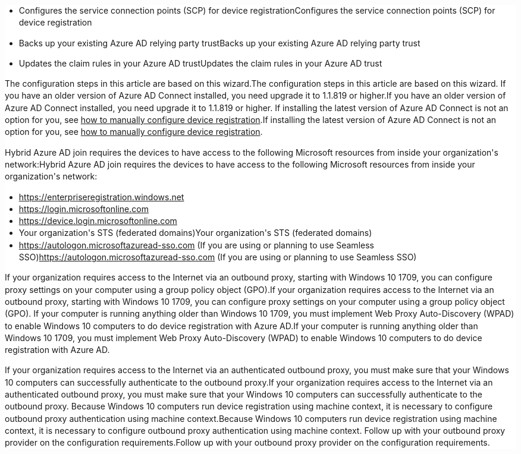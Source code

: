 - <span data-ttu-id="d4894-127">Configures the service connection points (SCP) for device registration</span><span class="sxs-lookup"><span data-stu-id="d4894-127">Configures the service connection points (SCP) for device registration</span></span>

- <span data-ttu-id="d4894-128">Backs up your existing Azure AD relying party trust</span><span class="sxs-lookup"><span data-stu-id="d4894-128">Backs up your existing Azure AD relying party trust</span></span>

- <span data-ttu-id="d4894-129">Updates the claim rules in your Azure AD trust</span><span class="sxs-lookup"><span data-stu-id="d4894-129">Updates the claim rules in your Azure AD trust</span></span>

<span data-ttu-id="d4894-130">The configuration steps in this article are based on this wizard.</span><span class="sxs-lookup"><span data-stu-id="d4894-130">The configuration steps in this article are based on this wizard.</span></span> <span data-ttu-id="d4894-131">If you have an older version of Azure AD Connect installed, you need upgrade it to 1.1.819 or higher.</span><span class="sxs-lookup"><span data-stu-id="d4894-131">If you have an older version of Azure AD Connect installed, you need upgrade it to 1.1.819 or higher.</span></span> <span data-ttu-id="d4894-132">If installing the latest version of Azure AD Connect is not an option for you, see [how to manually configure device registration](../device-management-hybrid-azuread-joined-devices-setup.md).</span><span class="sxs-lookup"><span data-stu-id="d4894-132">If installing the latest version of Azure AD Connect is not an option for you, see [how to manually configure device registration](../device-management-hybrid-azuread-joined-devices-setup.md).</span></span>

<span data-ttu-id="d4894-133">Hybrid Azure AD join requires the devices to have access to the following Microsoft resources from inside your organization's network:</span><span class="sxs-lookup"><span data-stu-id="d4894-133">Hybrid Azure AD join requires the devices to have access to the following Microsoft resources from inside your organization's network:</span></span>  

- https://enterpriseregistration.windows.net
- https://login.microsoftonline.com
- https://device.login.microsoftonline.com
- <span data-ttu-id="d4894-134">Your organization's STS (federated domains)</span><span class="sxs-lookup"><span data-stu-id="d4894-134">Your organization's STS (federated domains)</span></span>
- <span data-ttu-id="d4894-135">https://autologon.microsoftazuread-sso.com (If you are using or planning to use Seamless SSO)</span><span class="sxs-lookup"><span data-stu-id="d4894-135">https://autologon.microsoftazuread-sso.com (If you are using or planning to use Seamless SSO)</span></span>

<span data-ttu-id="d4894-136">If your organization requires access to the Internet via an outbound proxy, starting with Windows 10 1709, you can configure proxy settings on your computer using a group policy object (GPO).</span><span class="sxs-lookup"><span data-stu-id="d4894-136">If your organization requires access to the Internet via an outbound proxy, starting with Windows 10 1709, you can configure proxy settings on your computer using a group policy object (GPO).</span></span> <span data-ttu-id="d4894-137">If your computer is running anything older than Windows 10 1709, you must implement Web Proxy Auto-Discovery (WPAD) to enable Windows 10 computers to do device registration with Azure AD.</span><span class="sxs-lookup"><span data-stu-id="d4894-137">If your computer is running anything older than Windows 10 1709, you must implement Web Proxy Auto-Discovery (WPAD) to enable Windows 10 computers to do device registration with Azure AD.</span></span> 

<span data-ttu-id="d4894-138">If your organization requires access to the Internet via an authenticated outbound proxy, you must make sure that your Windows 10 computers can successfully authenticate to the outbound proxy.</span><span class="sxs-lookup"><span data-stu-id="d4894-138">If your organization requires access to the Internet via an authenticated outbound proxy, you must make sure that your Windows 10 computers can successfully authenticate to the outbound proxy.</span></span> <span data-ttu-id="d4894-139">Because Windows 10 computers run device registration using machine context, it is necessary to configure outbound proxy authentication using machine context.</span><span class="sxs-lookup"><span data-stu-id="d4894-139">Because Windows 10 computers run device registration using machine context, it is necessary to configure outbound proxy authentication using machine context.</span></span> <span data-ttu-id="d4894-140">Follow up with your outbound proxy provider on the configuration requirements.</span><span class="sxs-lookup"><span data-stu-id="d4894-140">Follow up with your outbound proxy provider on the configuration requirements.</span></span> 
